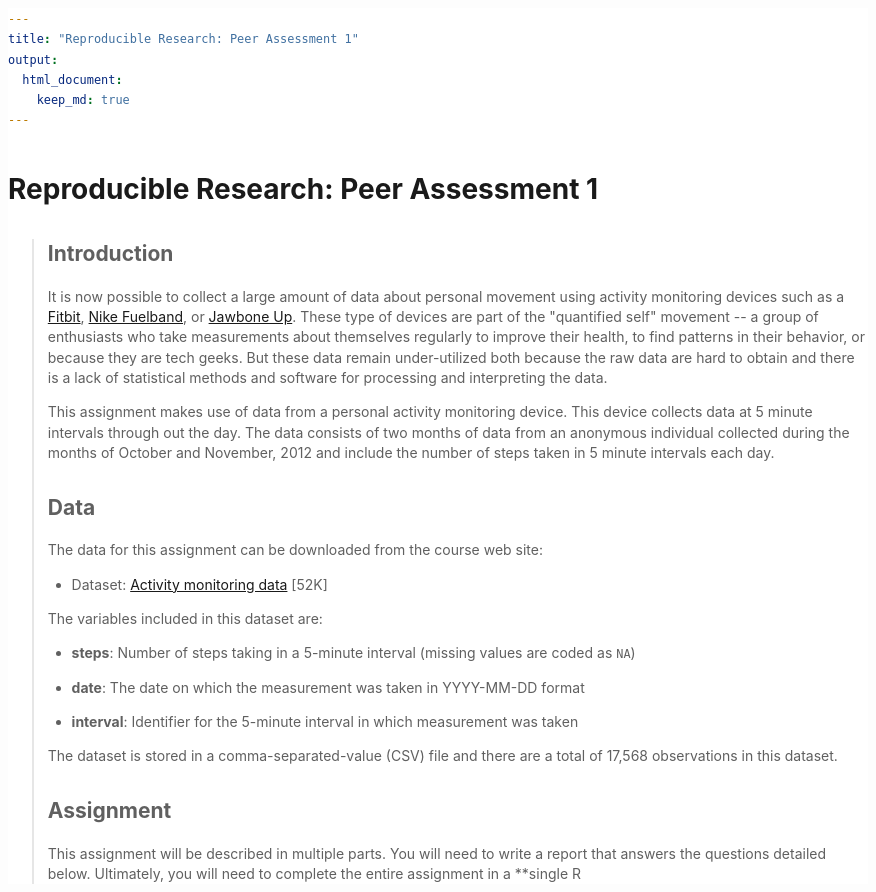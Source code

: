 ```yaml
---
title: "Reproducible Research: Peer Assessment 1"
output: 
  html_document:
    keep_md: true
---
```


# Reproducible Research: Peer Assessment 1

>## Introduction
>
>It is now possible to collect a large amount of data about personal
>movement using activity monitoring devices such as a
>[Fitbit](http://www.fitbit.com), [Nike
>Fuelband](http://www.nike.com/us/en_us/c/nikeplus-fuelband), or
>[Jawbone Up](https://jawbone.com/up). These type of devices are part of
>the "quantified self" movement -- a group of enthusiasts who take
>measurements about themselves regularly to improve their health, to
>find patterns in their behavior, or because they are tech geeks. But
>these data remain under-utilized both because the raw data are hard to
>obtain and there is a lack of statistical methods and software for
>processing and interpreting the data.
>
>This assignment makes use of data from a personal activity monitoring
>device. This device collects data at 5 minute intervals through out the
>day. The data consists of two months of data from an anonymous
>individual collected during the months of October and November, 2012
>and include the number of steps taken in 5 minute intervals each day.
>
>## Data
>
>The data for this assignment can be downloaded from the course web
>site:
>
>* Dataset: [Activity monitoring data](https://d396qusza40orc.cloudfront.net/repdata%2Fdata%2Factivity.zip>) [52K]
>
>The variables included in this dataset are:
>
>* **steps**: Number of steps taking in a 5-minute interval (missing
>    values are coded as `NA`)
>
>* **date**: The date on which the measurement was taken in YYYY-MM-DD
>    format
>
>* **interval**: Identifier for the 5-minute interval in which
>    measurement was taken
>
>
>
>
>The dataset is stored in a comma-separated-value (CSV) file and there
>are a total of 17,568 observations in this
>dataset.
>
>
>## Assignment
>
>This assignment will be described in multiple parts. You will need to
>write a report that answers the questions detailed below. Ultimately,
>you will need to complete the entire assignment in a **single R